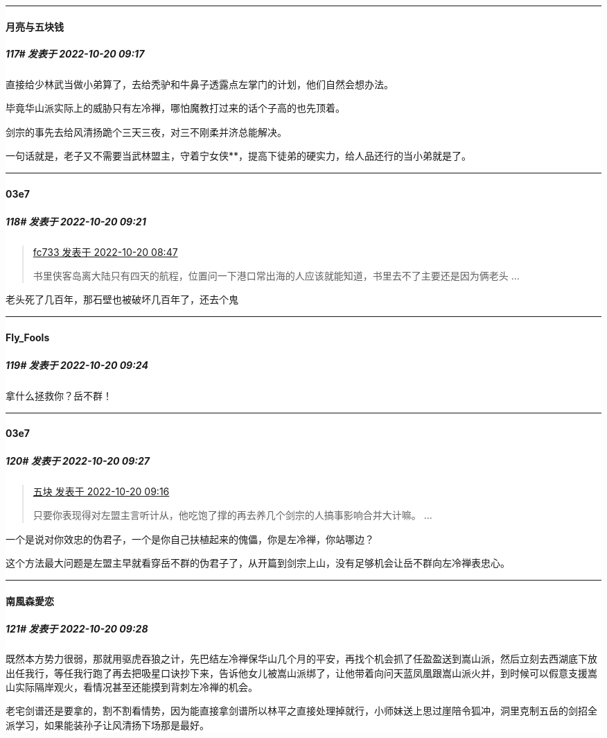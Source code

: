 *****

####  月亮与五块钱  
##### 117#       发表于 2022-10-20 09:17

直接给少林武当做小弟算了，去给秃驴和牛鼻子透露点左掌门的计划，他们自然会想办法。

毕竟华山派实际上的威胁只有左冷禅，哪怕魔教打过来的话个子高的也先顶着。

剑宗的事先去给风清扬跪个三天三夜，对三不刚柔并济总能解决。

一句话就是，老子又不需要当武林盟主，守着宁女侠**，提高下徒弟的硬实力，给人品还行的当小弟就是了。

*****

####  03e7  
##### 118#       发表于 2022-10-20 09:21

<blockquote><a href="httphttps://bbs.saraba1st.com/2b/forum.php?mod=redirect&amp;goto=findpost&amp;pid=57998274&amp;ptid=2100513" target="_blank">fc733 发表于 2022-10-20 08:47</a>

书里侠客岛离大陆只有四天的航程，位置问一下港口常出海的人应该就能知道，书里去不了主要还是因为俩老头 ...</blockquote>
老头死了几百年，那石壁也被破坏几百年了，还去个鬼



*****

####  Fly_Fools  
##### 119#       发表于 2022-10-20 09:24

拿什么拯救你？岳不群！

*****

####  03e7  
##### 120#       发表于 2022-10-20 09:27

<blockquote><a href="httphttps://bbs.saraba1st.com/2b/forum.php?mod=redirect&amp;goto=findpost&amp;pid=57998528&amp;ptid=2100513" target="_blank">五块 发表于 2022-10-20 09:16</a>

只要你表现得对左盟主言听计从，他吃饱了撑的再去养几个剑宗的人搞事影响合并大计嘛。 ...</blockquote>
一个是说对你效忠的伪君子，一个是你自己扶植起来的傀儡，你是左冷禅，你站哪边？

这个方法最大问题是左盟主早就看穿岳不群的伪君子了，从开篇到剑宗上山，没有足够机会让岳不群向左冷禅表忠心。



*****

####  南風森愛恋  
##### 121#       发表于 2022-10-20 09:28

既然本方势力很弱，那就用驱虎吞狼之计，先巴结左冷禅保华山几个月的平安，再找个机会抓了任盈盈送到嵩山派，然后立刻去西湖底下放出任我行，等任我行跑了再去把吸星口诀抄下来，告诉他女儿被嵩山派绑了，让他带着向问天蓝凤凰跟嵩山派火并，到时候可以假意支援嵩山实际隔岸观火，看情况甚至还能摸到背刺左冷禅的机会。

老宅剑谱还是要拿的，割不割看情势，因为能直接拿剑谱所以林平之直接处理掉就行，小师妹送上思过崖陪令狐冲，洞里克制五岳的剑招全派学习，如果能装孙子让风清扬下场那是最好。
